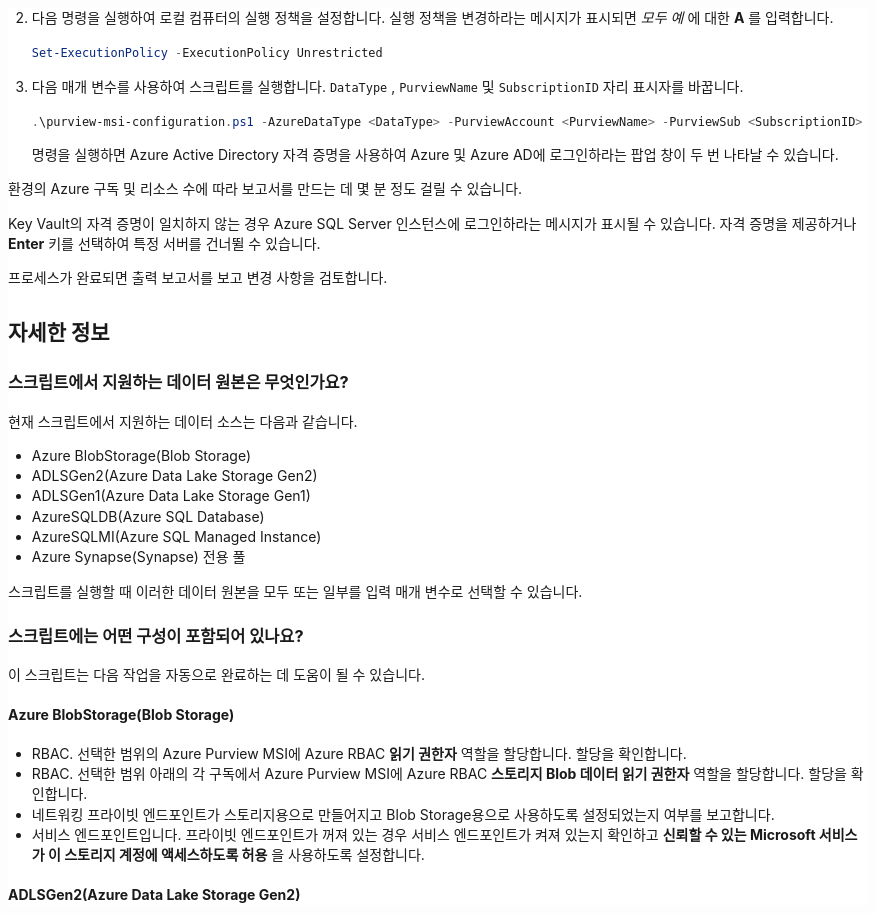 2. 다음 명령을 실행하여 로컬 컴퓨터의 실행 정책을 설정합니다. 실행 정책을 변경하라는 메시지가 표시되면 *모두 예* 에 대한 **A** 를 입력합니다.

   ```powershell
   Set-ExecutionPolicy -ExecutionPolicy Unrestricted
   ```

3. 다음 매개 변수를 사용하여 스크립트를 실행합니다. `DataType` , `PurviewName` 및 `SubscriptionID` 자리 표시자를 바꿉니다.

   ```powershell
   .\purview-msi-configuration.ps1 -AzureDataType <DataType> -PurviewAccount <PurviewName> -PurviewSub <SubscriptionID>
   ```

   명령을 실행하면 Azure Active Directory 자격 증명을 사용하여 Azure 및 Azure AD에 로그인하라는 팝업 창이 두 번 나타날 수 있습니다.

환경의 Azure 구독 및 리소스 수에 따라 보고서를 만드는 데 몇 분 정도 걸릴 수 있습니다. 

Key Vault의 자격 증명이 일치하지 않는 경우 Azure SQL Server 인스턴스에 로그인하라는 메시지가 표시될 수 있습니다. 자격 증명을 제공하거나 **Enter** 키를 선택하여 특정 서버를 건너뛸 수 있습니다. 

프로세스가 완료되면 출력 보고서를 보고 변경 사항을 검토합니다. 


## <a name="more-information"></a>자세한 정보

### <a name="what-data-sources-are-supported-by-the-script"></a>스크립트에서 지원하는 데이터 원본은 무엇인가요?

현재 스크립트에서 지원하는 데이터 소스는 다음과 같습니다.

- Azure BlobStorage(Blob Storage)
- ADLSGen2(Azure Data Lake Storage Gen2)
- ADLSGen1(Azure Data Lake Storage Gen1)
- AzureSQLDB(Azure SQL Database)
- AzureSQLMI(Azure SQL Managed Instance)
- Azure Synapse(Synapse) 전용 풀

스크립트를 실행할 때 이러한 데이터 원본을 모두 또는 일부를 입력 매개 변수로 선택할 수 있습니다.

### <a name="what-configurations-are-included-in-the-script"></a>스크립트에는 어떤 구성이 포함되어 있나요?

이 스크립트는 다음 작업을 자동으로 완료하는 데 도움이 될 수 있습니다.

#### <a name="azure-blob-storage-blobstorage"></a>Azure BlobStorage(Blob Storage)

- RBAC. 선택한 범위의 Azure Purview MSI에 Azure RBAC **읽기 권한자** 역할을 할당합니다. 할당을 확인합니다. 
- RBAC. 선택한 범위 아래의 각 구독에서 Azure Purview MSI에 Azure RBAC **스토리지 Blob 데이터 읽기 권한자** 역할을 할당합니다. 할당을 확인합니다.
- 네트워킹 프라이빗 엔드포인트가 스토리지용으로 만들어지고 Blob Storage용으로 사용하도록 설정되었는지 여부를 보고합니다.
- 서비스 엔드포인트입니다. 프라이빗 엔드포인트가 꺼져 있는 경우 서비스 엔드포인트가 켜져 있는지 확인하고 **신뢰할 수 있는 Microsoft 서비스가 이 스토리지 계정에 액세스하도록 허용** 을 사용하도록 설정합니다.

#### <a name="azure-data-lake-storage-gen2-adlsgen2"></a>ADLSGen2(Azure Data Lake Storage Gen2)
